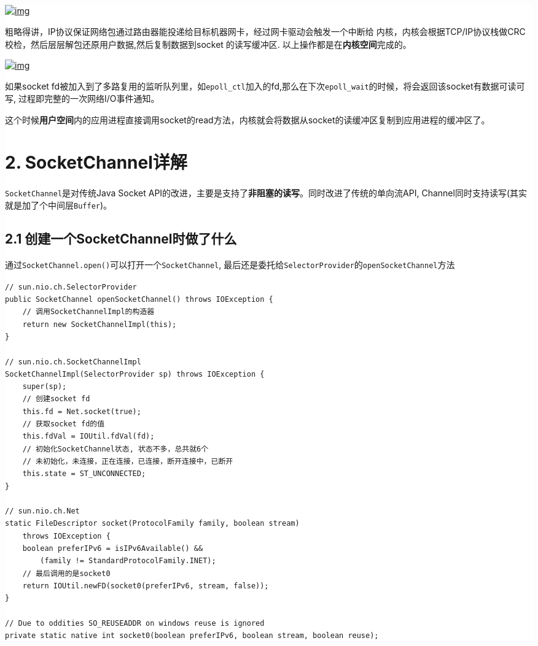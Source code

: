 [![img](http://img.sound2gd.wang/2018/07/17/20180717081127.png?watermark/2/text/U291bmQyZ2TnmoTljZrlrqIK/font/5Lu_5a6L/fontsize/320/fill/IzEzMjRFQg==/dissolve/60/gravity/SouthEast/dx/0/dy/-10)](http://img.sound2gd.wang/2018/07/17/20180717081127.png?watermark/2/text/U291bmQyZ2TnmoTljZrlrqIK/font/5Lu_5a6L/fontsize/320/fill/IzEzMjRFQg==/dissolve/60/gravity/SouthEast/dx/0/dy/-10)

粗略得讲，IP协议保证网络包通过路由器能投递给目标机器网卡，经过网卡驱动会触发一个中断给
内核，内核会根据TCP/IP协议栈做CRC校检，然后层层解包还原用户数据,然后复制数据到socket
的读写缓冲区. 以上操作都是在**内核空间**完成的。

[![img](http://img.sound2gd.wang/2018/07/16/20180716224333.png?watermark/2/text/U291bmQyZ2TnmoTljZrlrqIK/font/5Lu_5a6L/fontsize/320/fill/IzEzMjRFQg==/dissolve/60/gravity/SouthEast/dx/0/dy/-10)](http://img.sound2gd.wang/2018/07/16/20180716224333.png?watermark/2/text/U291bmQyZ2TnmoTljZrlrqIK/font/5Lu_5a6L/fontsize/320/fill/IzEzMjRFQg==/dissolve/60/gravity/SouthEast/dx/0/dy/-10)

如果socket fd被加入到了多路复用的监听队列里，如`epoll_ctl`加入的fd,那么在下次`epoll_wait`的时候，将会返回该socket有数据可读可写, 过程即完整的一次网络I/O事件通知。

这个时候**用户空间**内的应用进程直接调用socket的read方法，内核就会将数据从socket的读缓冲区复制到应用进程的缓冲区了。

# 2. SocketChannel详解

`SocketChannel`是对传统Java Socket API的改进，主要是支持了**非阻塞的读写**。同时改进了传统的单向流API, Channel同时支持读写(其实就是加了个中间层`Buffer`)。

## 2.1 创建一个SocketChannel时做了什么

通过`SocketChannel.open()`可以打开一个`SocketChannel`, 最后还是委托给`SelectorProvider`的`openSocketChannel`方法

```
// sun.nio.ch.SelectorProvider
public SocketChannel openSocketChannel() throws IOException {
    // 调用SocketChannelImpl的构造器
    return new SocketChannelImpl(this);
}

// sun.nio.ch.SocketChannelImpl
SocketChannelImpl(SelectorProvider sp) throws IOException {
    super(sp);
    // 创建socket fd
    this.fd = Net.socket(true);
    // 获取socket fd的值
    this.fdVal = IOUtil.fdVal(fd);
    // 初始化SocketChannel状态, 状态不多，总共就6个
    // 未初始化，未连接，正在连接，已连接，断开连接中，已断开
    this.state = ST_UNCONNECTED;
}

// sun.nio.ch.Net
static FileDescriptor socket(ProtocolFamily family, boolean stream)
    throws IOException {
    boolean preferIPv6 = isIPv6Available() &&
        (family != StandardProtocolFamily.INET);
    // 最后调用的是socket0
    return IOUtil.newFD(socket0(preferIPv6, stream, false));
}

// Due to oddities SO_REUSEADDR on windows reuse is ignored
private static native int socket0(boolean preferIPv6, boolean stream, boolean reuse);
```
